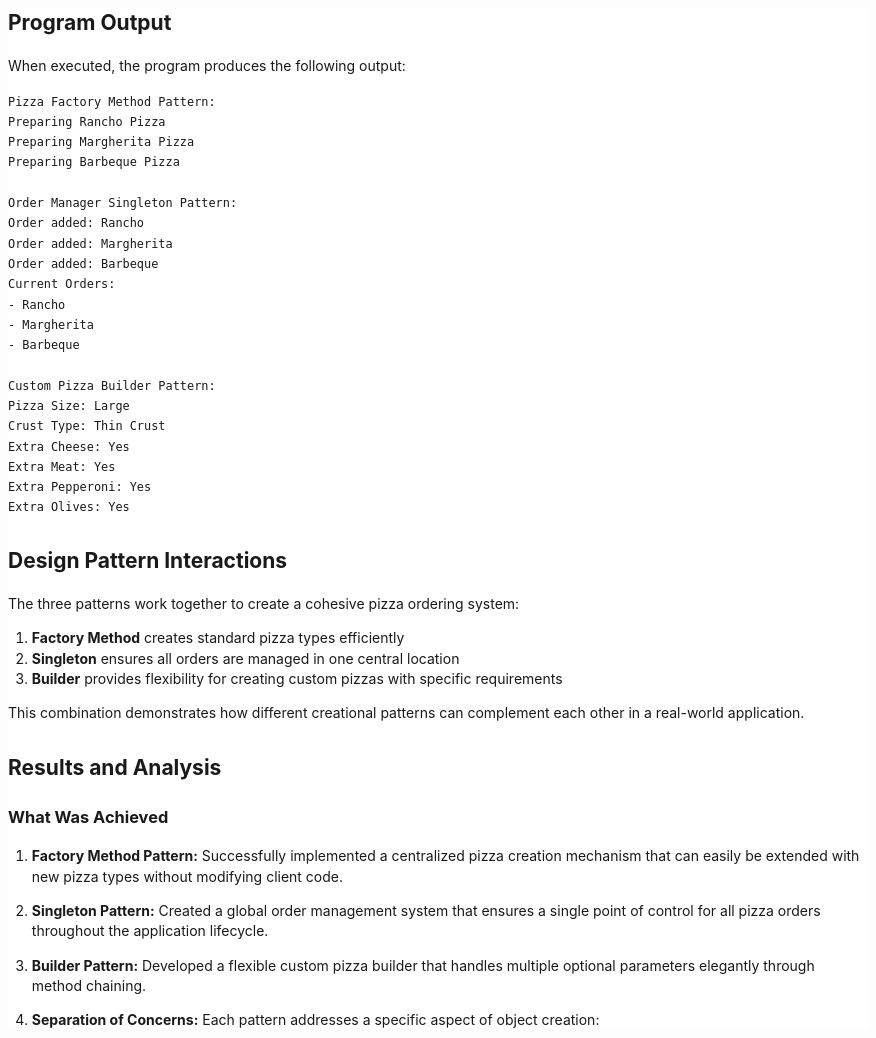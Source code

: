 ## Program Output

When executed, the program produces the following output:

```
Pizza Factory Method Pattern:
Preparing Rancho Pizza
Preparing Margherita Pizza
Preparing Barbeque Pizza

Order Manager Singleton Pattern:
Order added: Rancho
Order added: Margherita
Order added: Barbeque
Current Orders:
- Rancho
- Margherita
- Barbeque

Custom Pizza Builder Pattern:
Pizza Size: Large
Crust Type: Thin Crust
Extra Cheese: Yes
Extra Meat: Yes
Extra Pepperoni: Yes
Extra Olives: Yes
```

## Design Pattern Interactions

The three patterns work together to create a cohesive pizza ordering system:

1. **Factory Method** creates standard pizza types efficiently
2. **Singleton** ensures all orders are managed in one central location
3. **Builder** provides flexibility for creating custom pizzas with specific requirements

This combination demonstrates how different creational patterns can complement each other in a real-world application.

## Results and Analysis

### What Was Achieved

1. **Factory Method Pattern:** Successfully implemented a centralized pizza creation mechanism that can easily be extended with new pizza types without modifying client code.

2. **Singleton Pattern:** Created a global order management system that ensures a single point of control for all pizza orders throughout the application lifecycle.

3. **Builder Pattern:** Developed a flexible custom pizza builder that handles multiple optional parameters elegantly through method chaining.

4. **Separation of Concerns:** Each pattern addresses a specific aspect of object creation:
